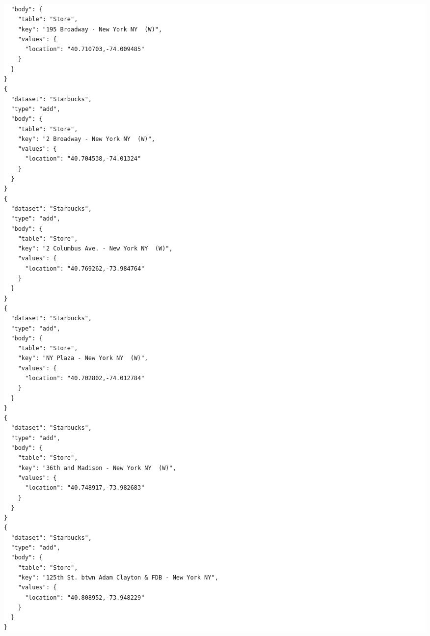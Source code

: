 ~~~
  "body": {
    "table": "Store",
    "key": "195 Broadway - New York NY  (W)",
    "values": {
      "location": "40.710703,-74.009485"
    }
  }
}
{
  "dataset": "Starbucks",
  "type": "add",
  "body": {
    "table": "Store",
    "key": "2 Broadway - New York NY  (W)",
    "values": {
      "location": "40.704538,-74.01324"
    }
  }
}
{
  "dataset": "Starbucks",
  "type": "add",
  "body": {
    "table": "Store",
    "key": "2 Columbus Ave. - New York NY  (W)",
    "values": {
      "location": "40.769262,-73.984764"
    }
  }
}
{
  "dataset": "Starbucks",
  "type": "add",
  "body": {
    "table": "Store",
    "key": "NY Plaza - New York NY  (W)",
    "values": {
      "location": "40.702802,-74.012784"
    }
  }
}
{
  "dataset": "Starbucks",
  "type": "add",
  "body": {
    "table": "Store",
    "key": "36th and Madison - New York NY  (W)",
    "values": {
      "location": "40.748917,-73.982683"
    }
  }
}
{
  "dataset": "Starbucks",
  "type": "add",
  "body": {
    "table": "Store",
    "key": "125th St. btwn Adam Clayton & FDB - New York NY",
    "values": {
      "location": "40.808952,-73.948229"
    }
  }
}
~~~
